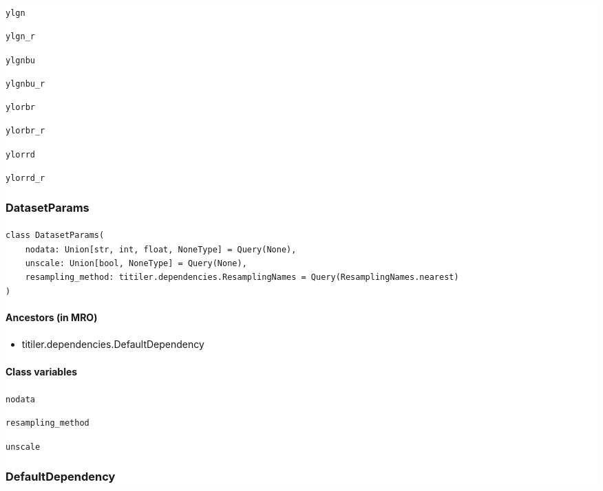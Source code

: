 ```python3
ylgn
```

```python3
ylgn_r
```

```python3
ylgnbu
```

```python3
ylgnbu_r
```

```python3
ylorbr
```

```python3
ylorbr_r
```

```python3
ylorrd
```

```python3
ylorrd_r
```

### DatasetParams

```python3
class DatasetParams(
    nodata: Union[str, int, float, NoneType] = Query(None),
    unscale: Union[bool, NoneType] = Query(None),
    resampling_method: titiler.dependencies.ResamplingNames = Query(ResamplingNames.nearest)
)
```

#### Ancestors (in MRO)

* titiler.dependencies.DefaultDependency

#### Class variables

```python3
nodata
```

```python3
resampling_method
```

```python3
unscale
```

### DefaultDependency
